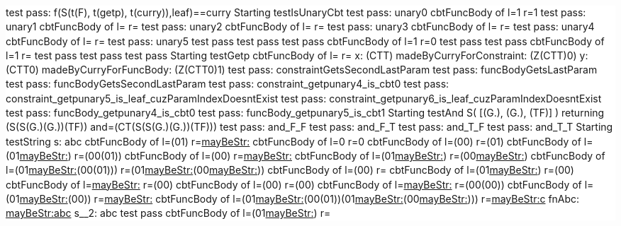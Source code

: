 test pass: f(S(t(F), t(getp), t(curry)),leaf)==curry
Starting testIsUnaryCbt
test pass: unary0
cbtFuncBody of l=1 r=1
test pass: unary1
cbtFuncBody of l=<unary1> r=<unary1>
test pass: unary2
cbtFuncBody of l=<unary2> r=<unary2>
test pass: unary3
cbtFuncBody of l=<unary3> r=<unary3>
test pass: unary4
cbtFuncBody of l=<unary4> r=<unary4>
test pass: unary5
test pass
test pass
test pass
cbtFuncBody of l=1 r=0
test pass
test pass
cbtFuncBody of l=1 r=<unary1>
test pass
test pass
test pass
Starting testGetp
cbtFuncBody of l=<unary5> r=<unary5>
x: (C<unary6>TT)
madeByCurryForConstraint: (Z(C<unary6>TT)0)
y: (C<unary6>TT0)
madeByCurryForFuncBody: (Z(C<unary6>TT0)1)
test pass: constraintGetsSecondLastParam
test pass: funcBodyGetsLastParam
test pass: funcBodyGetsSecondLastParam
test pass: constraint_getpunary4_is_cbt0
test pass: constraint_getpunary5_is_leaf_cuzParamIndexDoesntExist
test pass: constraint_getpunary6_is_leaf_cuzParamIndexDoesntExist
test pass: funcBody_getpunary4_is_cbt0
test pass: funcBody_getpunary5_is_cbt1
Starting testAnd
S( [(G.<unary4>), (G.<unary5>), (TF)] ) returning (S(S(G.<unary4>)(G.<unary5>))(TF))
and=(C<unary5>T(S(S(G.<unary4>)(G.<unary5>))(TF)))
test pass: and_F_F
test pass: and_F_T
test pass: and_T_F
test pass: and_T_T
Starting testString
s: abc
cbtFuncBody of l=(01) r=<mayBeStr:>
cbtFuncBody of l=0 r=0
cbtFuncBody of l=(00) r=(01)
cbtFuncBody of l=(01<mayBeStr:>) r=(00(01))
cbtFuncBody of l=(00) r=<mayBeStr:>
cbtFuncBody of l=(01<mayBeStr:>) r=(00<mayBeStr:>)
cbtFuncBody of l=(01<mayBeStr:>(00(01))) r=(01<mayBeStr:>(00<mayBeStr:>))
cbtFuncBody of l=(00) r=<unary1>
cbtFuncBody of l=(01<mayBeStr:>) r=(00<unary1>)
cbtFuncBody of l=<mayBeStr:> r=(00)
cbtFuncBody of l=(00) r=(00)
cbtFuncBody of l=<mayBeStr:> r=(00(00))
cbtFuncBody of l=(01<mayBeStr:>(00<unary1>)) r=<mayBeStr:>
cbtFuncBody of l=(01<mayBeStr:>(00(01))(01<mayBeStr:>(00<mayBeStr:>))) r=<mayBeStr:c>
fnAbc: <mayBeStr:abc>
s__2: abc
test pass
cbtFuncBody of l=(01<mayBeStr:>) r=<unary2>